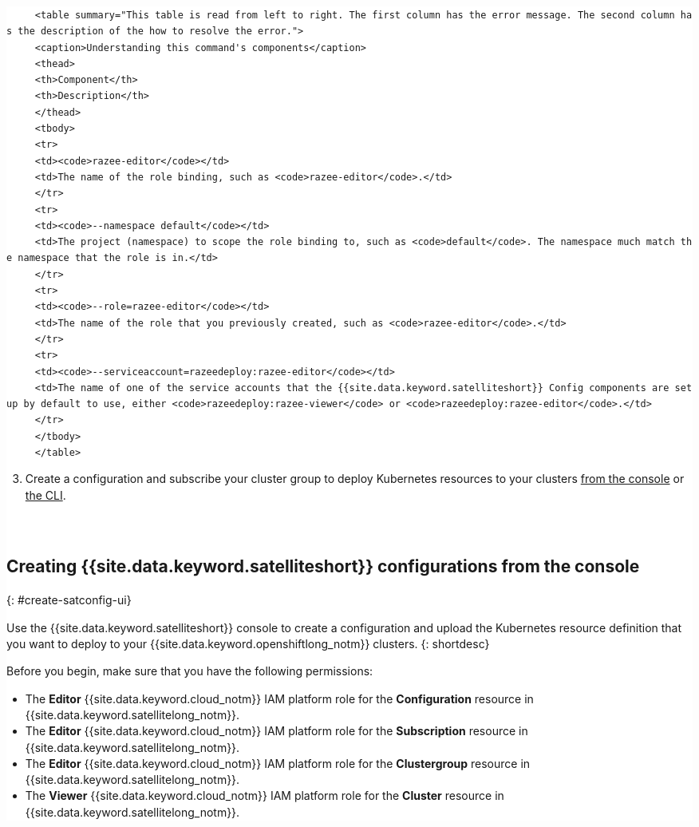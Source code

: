          <table summary="This table is read from left to right. The first column has the error message. The second column has the description of the how to resolve the error.">
         <caption>Understanding this command's components</caption>
         <thead>
         <th>Component</th>
         <th>Description</th>
         </thead>
         <tbody>
         <tr>
         <td><code>razee-editor</code></td>
         <td>The name of the role binding, such as <code>razee-editor</code>.</td>
         </tr>
         <tr>
         <td><code>--namespace default</code></td>
         <td>The project (namespace) to scope the role binding to, such as <code>default</code>. The namespace much match the namespace that the role is in.</td>
         </tr>
         <tr>
         <td><code>--role=razee-editor</code></td>
         <td>The name of the role that you previously created, such as <code>razee-editor</code>.</td>
         </tr>
         <tr>
         <td><code>--serviceaccount=razeedeploy:razee-editor</code></td>
         <td>The name of one of the service accounts that the {{site.data.keyword.satelliteshort}} Config components are set up by default to use, either <code>razeedeploy:razee-viewer</code> or <code>razeedeploy:razee-editor</code>.</td>
         </tr>
         </tbody>
         </table>

3. Create a configuration and subscribe your cluster group to deploy Kubernetes resources to your clusters [from the console](#create-satconfig-ui) or [the CLI](#create-satconfig-cli).

<br />

## Creating {{site.data.keyword.satelliteshort}} configurations from the console
{: #create-satconfig-ui}

Use the {{site.data.keyword.satelliteshort}} console to create a configuration and upload the Kubernetes resource definition that you want to deploy to your {{site.data.keyword.openshiftlong_notm}} clusters.
{: shortdesc}

Before you begin, make sure that you have the following permissions:
- The **Editor** {{site.data.keyword.cloud_notm}} IAM platform role for the **Configuration** resource in {{site.data.keyword.satellitelong_notm}}.
- The **Editor** {{site.data.keyword.cloud_notm}} IAM platform role for the **Subscription** resource in {{site.data.keyword.satellitelong_notm}}.
- The **Editor** {{site.data.keyword.cloud_notm}} IAM platform role for the **Clustergroup** resource in {{site.data.keyword.satellitelong_notm}}.
- The **Viewer** {{site.data.keyword.cloud_notm}} IAM platform role for the **Cluster** resource in {{site.data.keyword.satellitelong_notm}}.
